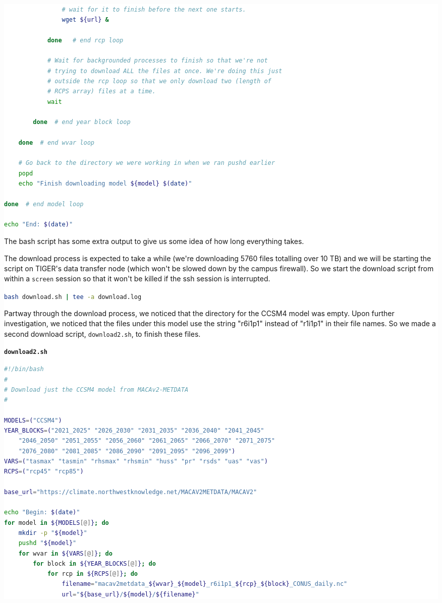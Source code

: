 ```bash
                # wait for it to finish before the next one starts.
                wget ${url} &

            done   # end rcp loop

            # Wait for backgrounded processes to finish so that we're not
            # trying to download ALL the files at once. We're doing this just
            # outside the rcp loop so that we only download two (length of 
            # RCPS array) files at a time.
            wait  

        done  # end year block loop

    done  # end wvar loop

    # Go back to the directory we were working in when we ran pushd earlier
    popd
    echo "Finish downloading model ${model} $(date)"

done  # end model loop

echo "End: $(date)"
```

The bash script has some extra output to give us some idea of how long everything takes.

The download process is expected to take a while (we're downloading 5760 files totalling over 10 TB) and we will be starting the script on TIGER's data transfer node (which won't be slowed down by the campus firewall). So we start the download script from within a `screen` session so that it won't be killed if the ssh session is interrupted.

```bash
bash download.sh | tee -a download.log
```

Partway through the download process, we noticed that the directory for the CCSM4 model was empty. Upon further investigation, we noticed that the files under this model use the string "r6i1p1" instead of "r1i1p1" in their file names. So we made a second download script, `download2.sh`, to finish these files.

**`download2.sh`**

```bash
#!/bin/bash
#
# Download just the CCSM4 model from MACAv2-METDATA
#

MODELS=("CCSM4")
YEAR_BLOCKS=("2021_2025" "2026_2030" "2031_2035" "2036_2040" "2041_2045" 
    "2046_2050" "2051_2055" "2056_2060" "2061_2065" "2066_2070" "2071_2075" 
    "2076_2080" "2081_2085" "2086_2090" "2091_2095" "2096_2099")
VARS=("tasmax" "tasmin" "rhsmax" "rhsmin" "huss" "pr" "rsds" "uas" "vas")
RCPS=("rcp45" "rcp85")

base_url="https://climate.northwestknowledge.net/MACAV2METDATA/MACAV2"

echo "Begin: $(date)"
for model in ${MODELS[@]}; do
    mkdir -p "${model}"
    pushd "${model}"
    for wvar in ${VARS[@]}; do
        for block in ${YEAR_BLOCKS[@]}; do
            for rcp in ${RCPS[@]}; do
                filename="macav2metdata_${wvar}_${model}_r6i1p1_${rcp}_${block}_CONUS_daily.nc"
                url="${base_url}/${model}/${filename}"
```